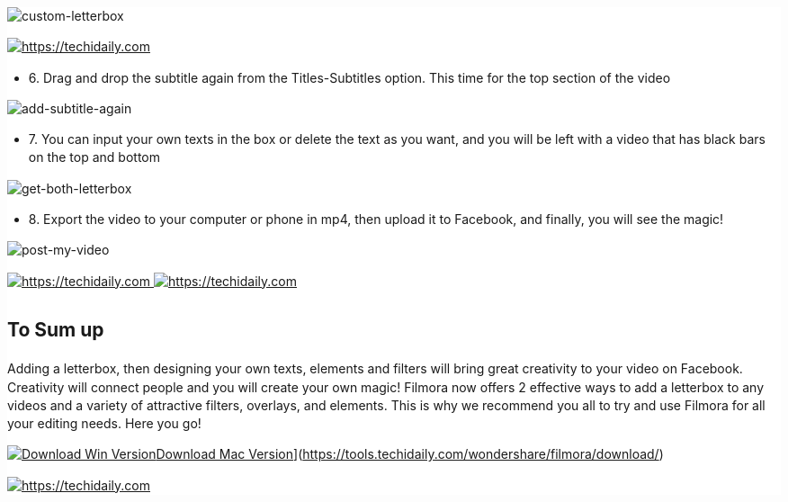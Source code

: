 ![custom-letterbox](https://images.wondershare.com/filmora/article-images/custom-letterbox.jpg)


<a href="https://aligracehair.sjv.io/c/5597632/2115935/19272" target="_top" id="2115935">
  <img src="//a.impactradius-go.com/display-ad/19272-2115935" border="0" alt="https://techidaily.com" width="392" height="72"/>
</a>
<img height="0" width="0" src="https://aligracehair.sjv.io/i/5597632/2115935/19272" style="position:absolute;visibility:hidden;" border="0" />

* 6\. Drag and drop the subtitle again from the Titles-Subtitles option. This time for the top section of the video

![add-subtitle-again](https://images.wondershare.com/filmora/article-images/add-subtitle-again.jpg)

* 7\. You can input your own texts in the box or delete the text as you want, and you will be left with a video that has black bars on the top and bottom

![get-both-letterbox](https://images.wondershare.com/filmora/article-images/get-both-letterbox.jpg)

* 8\. Export the video to your computer or phone in mp4, then upload it to Facebook, and finally, you will see the magic!

![post-my-video](https://images.wondershare.com/filmora/article-images/post-my-video.jpg)


<a href="https://aligracehair.sjv.io/c/5597632/2135355/19272" target="_top" id="2135355">
  <img src="//a.impactradius-go.com/display-ad/19272-2135355" border="0" alt="https://techidaily.com" width="300" height="90"/>
</a>
<img height="0" width="0" src="https://aligracehair.sjv.io/i/5597632/2135355/19272" style="position:absolute;visibility:hidden;" border="0" />


<a href="https://ephamedtechinc.pxf.io/c/5597632/2135473/26400" target="_top" id="2135473">
  <img src="//a.impactradius-go.com/display-ad/26400-2135473" border="0" alt="https://techidaily.com" width="728" height="90"/>
</a>
<img height="0" width="0" src="https://ephamedtechinc.pxf.io/i/5597632/2135473/26400" style="position:absolute;visibility:hidden;" border="0" />

## To Sum up

Adding a letterbox, then designing your own texts, elements and filters will bring great creativity to your video on Facebook. Creativity will connect people and you will create your own magic! Filmora now offers 2 effective ways to add a letterbox to any videos and a variety of attractive filters, overlays, and elements. This is why we recommend you all to try and use Filmora for all your editing needs. Here you go!

[![Download Win Version](https://images.wondershare.com/filmora/guide/download-btn-win.jpg)](https://tools.techidaily.com/wondershare/filmora/download/)[Download Mac Version](https://images.wondershare.com/filmora/guide/download-btn-mac.jpg)](https://tools.techidaily.com/wondershare/filmora/download/)


<a href="https://ephamedtechinc.pxf.io/c/5597632/2137212/26400" target="_top" id="2137212">
  <img src="//a.impactradius-go.com/display-ad/26400-2137212" border="0" alt="https://techidaily.com" width="728" height="90"/>
</a>
<img height="0" width="0" src="https://ephamedtechinc.pxf.io/i/5597632/2137212/26400" style="position:absolute;visibility:hidden;" border="0" />
